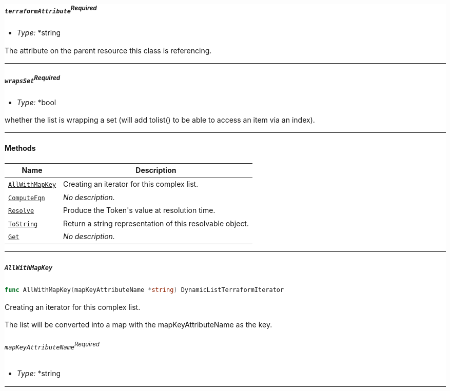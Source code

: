 ##### `terraformAttribute`<sup>Required</sup> <a name="terraformAttribute" id="@cdktf/provider-newrelic.workflow.WorkflowEnrichmentsNrqlConfigurationList.Initializer.parameter.terraformAttribute"></a>

- *Type:* *string

The attribute on the parent resource this class is referencing.

---

##### `wrapsSet`<sup>Required</sup> <a name="wrapsSet" id="@cdktf/provider-newrelic.workflow.WorkflowEnrichmentsNrqlConfigurationList.Initializer.parameter.wrapsSet"></a>

- *Type:* *bool

whether the list is wrapping a set (will add tolist() to be able to access an item via an index).

---

#### Methods <a name="Methods" id="Methods"></a>

| **Name** | **Description** |
| --- | --- |
| <code><a href="#@cdktf/provider-newrelic.workflow.WorkflowEnrichmentsNrqlConfigurationList.allWithMapKey">AllWithMapKey</a></code> | Creating an iterator for this complex list. |
| <code><a href="#@cdktf/provider-newrelic.workflow.WorkflowEnrichmentsNrqlConfigurationList.computeFqn">ComputeFqn</a></code> | *No description.* |
| <code><a href="#@cdktf/provider-newrelic.workflow.WorkflowEnrichmentsNrqlConfigurationList.resolve">Resolve</a></code> | Produce the Token's value at resolution time. |
| <code><a href="#@cdktf/provider-newrelic.workflow.WorkflowEnrichmentsNrqlConfigurationList.toString">ToString</a></code> | Return a string representation of this resolvable object. |
| <code><a href="#@cdktf/provider-newrelic.workflow.WorkflowEnrichmentsNrqlConfigurationList.get">Get</a></code> | *No description.* |

---

##### `AllWithMapKey` <a name="AllWithMapKey" id="@cdktf/provider-newrelic.workflow.WorkflowEnrichmentsNrqlConfigurationList.allWithMapKey"></a>

```go
func AllWithMapKey(mapKeyAttributeName *string) DynamicListTerraformIterator
```

Creating an iterator for this complex list.

The list will be converted into a map with the mapKeyAttributeName as the key.

###### `mapKeyAttributeName`<sup>Required</sup> <a name="mapKeyAttributeName" id="@cdktf/provider-newrelic.workflow.WorkflowEnrichmentsNrqlConfigurationList.allWithMapKey.parameter.mapKeyAttributeName"></a>

- *Type:* *string

---
